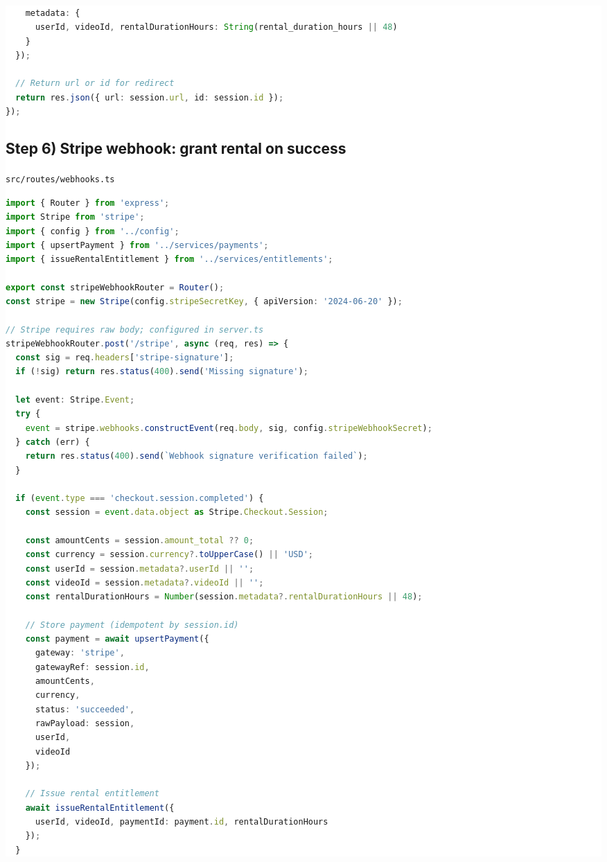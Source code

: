 ```ts
    metadata: {
      userId, videoId, rentalDurationHours: String(rental_duration_hours || 48)
    }
  });

  // Return url or id for redirect
  return res.json({ url: session.url, id: session.id });
});
```


## Step 6) Stripe webhook: grant rental on success

`src/routes/webhooks.ts`
```ts
import { Router } from 'express';
import Stripe from 'stripe';
import { config } from '../config';
import { upsertPayment } from '../services/payments';
import { issueRentalEntitlement } from '../services/entitlements';

export const stripeWebhookRouter = Router();
const stripe = new Stripe(config.stripeSecretKey, { apiVersion: '2024-06-20' });

// Stripe requires raw body; configured in server.ts
stripeWebhookRouter.post('/stripe', async (req, res) => {
  const sig = req.headers['stripe-signature'];
  if (!sig) return res.status(400).send('Missing signature');

  let event: Stripe.Event;
  try {
    event = stripe.webhooks.constructEvent(req.body, sig, config.stripeWebhookSecret);
  } catch (err) {
    return res.status(400).send(`Webhook signature verification failed`);
  }

  if (event.type === 'checkout.session.completed') {
    const session = event.data.object as Stripe.Checkout.Session;

    const amountCents = session.amount_total ?? 0;
    const currency = session.currency?.toUpperCase() || 'USD';
    const userId = session.metadata?.userId || '';
    const videoId = session.metadata?.videoId || '';
    const rentalDurationHours = Number(session.metadata?.rentalDurationHours || 48);

    // Store payment (idempotent by session.id)
    const payment = await upsertPayment({
      gateway: 'stripe',
      gatewayRef: session.id,
      amountCents,
      currency,
      status: 'succeeded',
      rawPayload: session,
      userId,
      videoId
    });

    // Issue rental entitlement
    await issueRentalEntitlement({
      userId, videoId, paymentId: payment.id, rentalDurationHours
    });
  }

```